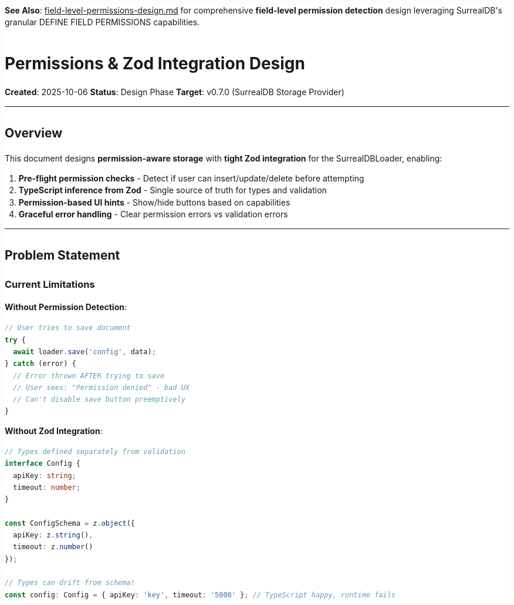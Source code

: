 

**See Also**: [field-level-permissions-design.md](./field-level-permissions-design.md) for comprehensive **field-level permission detection** design leveraging SurrealDB's granular DEFINE FIELD PERMISSIONS capabilities.


# Permissions & Zod Integration Design

**Created**: 2025-10-06
**Status**: Design Phase
**Target**: v0.7.0 (SurrealDB Storage Provider)

---

## Overview

This document designs **permission-aware storage** with **tight Zod integration** for the SurrealDBLoader, enabling:

1. **Pre-flight permission checks** - Detect if user can insert/update/delete before attempting
2. **TypeScript inference from Zod** - Single source of truth for types and validation
3. **Permission-based UI hints** - Show/hide buttons based on capabilities
4. **Graceful error handling** - Clear permission errors vs validation errors

---

## Problem Statement

### Current Limitations

**Without Permission Detection**:
```typescript
// User tries to save document
try {
  await loader.save('config', data);
} catch (error) {
  // Error thrown AFTER trying to save
  // User sees: "Permission denied" - bad UX
  // Can't disable save button preemptively
}
```

**Without Zod Integration**:
```typescript
// Types defined separately from validation
interface Config {
  apiKey: string;
  timeout: number;
}

const ConfigSchema = z.object({
  apiKey: z.string(),
  timeout: z.number()
});

// Types can drift from schema!
const config: Config = { apiKey: 'key', timeout: '5000' }; // TypeScript happy, runtime fails
```

